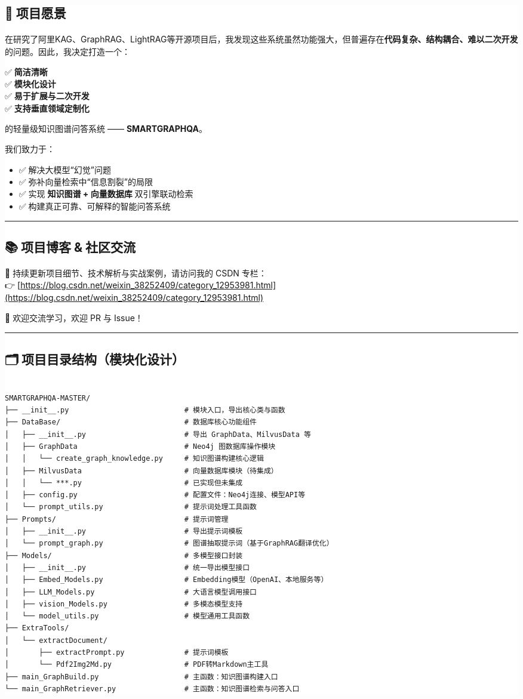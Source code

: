 ## 🎯 项目愿景

在研究了阿里KAG、GraphRAG、LightRAG等开源项目后，我发现这些系统虽然功能强大，但普遍存在**代码复杂、结构耦合、难以二次开发**的问题。因此，我决定打造一个：

✅ **简洁清晰**  
✅ **模块化设计**  
✅ **易于扩展与二次开发**  
✅ **支持垂直领域定制化**

的轻量级知识图谱问答系统 —— **SMARTGRAPHQA**。

我们致力于：
- ✅ 解决大模型“幻觉”问题
- ✅ 弥补向量检索中“信息割裂”的局限
- ✅ 实现 **知识图谱 + 向量数据库** 双引擎联动检索
- ✅ 构建真正可靠、可解释的智能问答系统

---

## 📚 项目博客 & 社区交流

📌 持续更新项目细节、技术解析与实战案例，请访问我的 CSDN 专栏：  
👉 [https://blog.csdn.net/weixin_38252409/category_12953981.html](https://blog.csdn.net/weixin_38252409/category_12953981.html)

💬 欢迎交流学习，欢迎 PR 与 Issue！

---

## 🗂️ 项目目录结构（模块化设计）

```

SMARTGRAPHQA-MASTER/
├── __init__.py                           # 模块入口，导出核心类与函数
├── DataBase/                             # 数据库核心功能组件
│   ├── __init__.py                       # 导出 GraphData、MilvusData 等
│   ├── GraphData                         # Neo4j 图数据库操作模块
│   │   └── create_graph_knowledge.py     # 知识图谱构建核心逻辑
│   ├── MilvusData                        # 向量数据库模块（待集成）
│   │   └── ***.py                        # 已实现但未集成
│   ├── config.py                         # 配置文件：Neo4j连接、模型API等
│   └── prompt_utils.py                   # 提示词处理工具函数
├── Prompts/                              # 提示词管理
│   ├── __init__.py                       # 导出提示词模板
│   └── prompt_graph.py                   # 图谱抽取提示词（基于GraphRAG翻译优化）
├── Models/                               # 多模型接口封装
│   ├── __init__.py                       # 统一导出模型接口
│   ├── Embed_Models.py                   # Embedding模型（OpenAI、本地服务等）
│   ├── LLM_Models.py                     # 大语言模型调用接口
│   ├── vision_Models.py                  # 多模态模型支持
│   └── model_utils.py                    # 模型通用工具函数
├── ExtraTools/
│   └── extractDocument/
│       ├── extractPrompt.py              # 提示词模板
│       └── Pdf2Img2Md.py                 # PDF转Markdown主工具
├── main_GraphBuild.py                    # 主函数：知识图谱构建入口
└── main_GraphRetriever.py                # 主函数：知识图谱检索与问答入口
```
